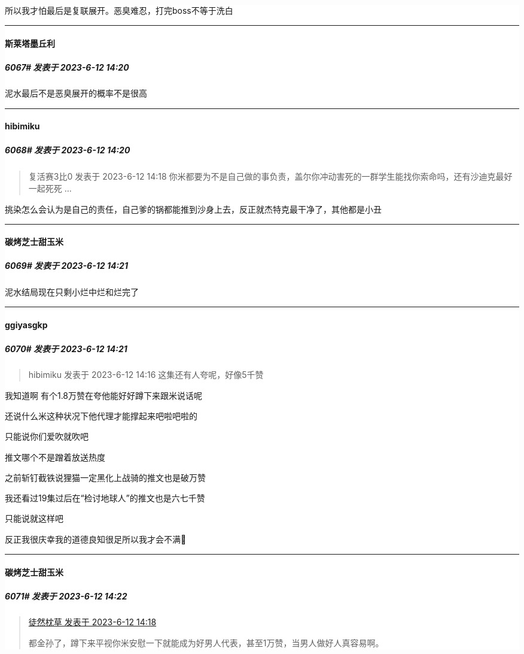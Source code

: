 所以我才怕最后是复联展开。恶臭难忍，打完boss不等于洗白

*****

####  斯莱塔墨丘利  
##### 6067#       发表于 2023-6-12 14:20

泥水最后不是恶臭展开的概率不是很高

*****

####  hibimiku  
##### 6068#       发表于 2023-6-12 14:20

<blockquote>复活赛3比0 发表于 2023-6-12 14:18
你米都要为不是自己做的事负责，盖尔你冲动害死的一群学生能找你索命吗，还有沙迪克最好一起死死 ...</blockquote>
挑染怎么会认为是自己的责任，自己爹的锅都能推到沙身上去，反正就杰特克最干净了，其他都是小丑

*****

####  碳烤芝士甜玉米  
##### 6069#       发表于 2023-6-12 14:21

泥水结局现在只剩小烂中烂和烂完了

*****

####  ggiyasgkp  
##### 6070#       发表于 2023-6-12 14:21

<blockquote>hibimiku 发表于 2023-6-12 14:16
这集还有人夸呢，好像5千赞</blockquote>
我知道啊 有个1.8万赞在夸他能好好蹲下来跟米说话呢

还说什么米这种状况下他代理才能撑起来吧啦吧啦的

只能说你们爱吹就吹吧

推文哪个不是蹭着放送热度

之前斩钉截铁说狸猫一定黑化上战骑的推文也是破万赞

我还看过19集过后在“检讨地球人”的推文也是六七千赞

只能说就这样吧

反正我很庆幸我的道德良知很足所以我才会不满🙂

*****

####  碳烤芝士甜玉米  
##### 6071#       发表于 2023-6-12 14:22

<blockquote><a href="httphttps://bbs.saraba1st.com/2b/forum.php?mod=redirect&amp;goto=findpost&amp;pid=61249992&amp;ptid=2138751" target="_blank">徒然枕草 发表于 2023-6-12 14:18</a>

都金孙了，蹲下来平视你米安慰一下就能成为好男人代表，甚至1万赞，当男人做好人真容易啊。
